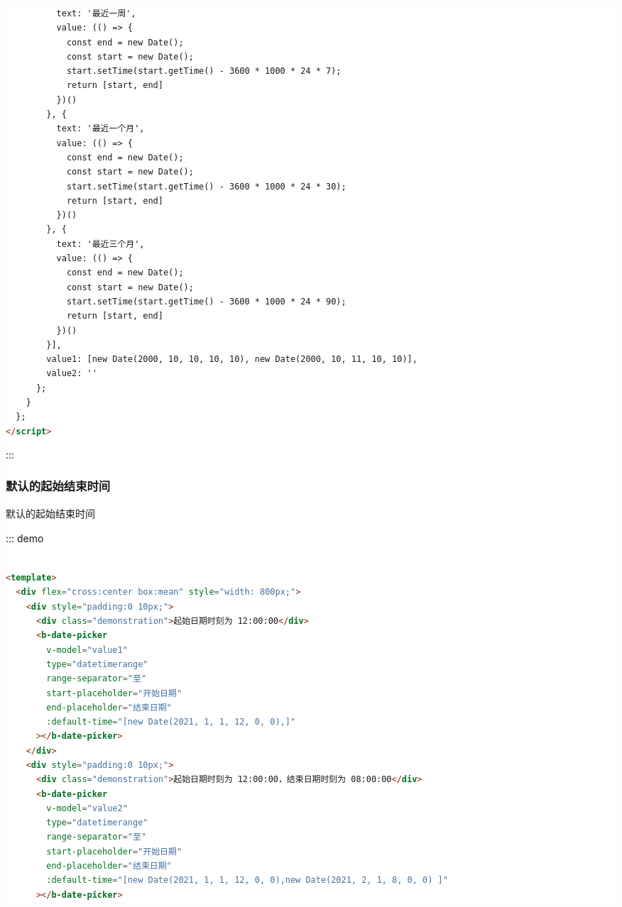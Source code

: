 ```html
          text: '最近一周',
          value: (() => {
            const end = new Date();
            const start = new Date();
            start.setTime(start.getTime() - 3600 * 1000 * 24 * 7);
            return [start, end]
          })()
        }, {
          text: '最近一个月',
          value: (() => {
            const end = new Date();
            const start = new Date();
            start.setTime(start.getTime() - 3600 * 1000 * 24 * 30);
            return [start, end]
          })()
        }, {
          text: '最近三个月',
          value: (() => {
            const end = new Date();
            const start = new Date();
            start.setTime(start.getTime() - 3600 * 1000 * 24 * 90);
            return [start, end]
          })()
        }],
        value1: [new Date(2000, 10, 10, 10, 10), new Date(2000, 10, 11, 10, 10)],
        value2: ''
      };
    }
  };
</script>
```

:::

### 默认的起始结束时间

默认的起始结束时间

::: demo

```html

<template>
  <div flex="cross:center box:mean" style="width: 800px;">
    <div style="padding:0 10px;">
      <div class="demonstration">起始日期时刻为 12:00:00</div>
      <b-date-picker
        v-model="value1"
        type="datetimerange"
        range-separator="至"
        start-placeholder="开始日期"
        end-placeholder="结束日期"
        :default-time="[new Date(2021, 1, 1, 12, 0, 0),]"
      ></b-date-picker>
    </div>
    <div style="padding:0 10px;">
      <div class="demonstration">起始日期时刻为 12:00:00，结束日期时刻为 08:00:00</div>
      <b-date-picker
        v-model="value2"
        type="datetimerange"
        range-separator="至"
        start-placeholder="开始日期"
        end-placeholder="结束日期"
        :default-time="[new Date(2021, 1, 1, 12, 0, 0),new Date(2021, 2, 1, 8, 0, 0) ]"
      ></b-date-picker>
```